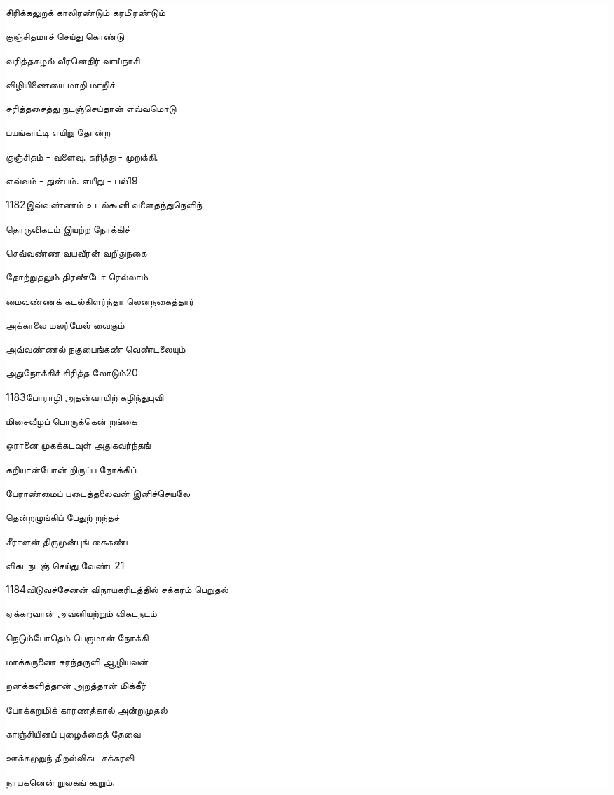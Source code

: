 சிரிக்கலுறக் காலிரண்டும் கரமிரண்டும்  

குஞ்சிதமாச் செய்து கொண்டு  

வரித்தகழல் வீரனெதிர் வாய்நாசி  

விழியிணையை மாறி மாறிச்  

சுரித்தசைத்து நடஞ்செய்தான் எவ்வமொடு  

பயங்காட்டி எயிறு தோன்ற  

குஞ்சிதம் - வளைவு. சுரித்து - முறுக்கி.  

எவ்வம் - துன்பம். எயிறு - பல்19

 1182இவ்வண்ணம் உடல்கூனி வளைதந்துநெளிந்  

தொருவிகடம் இயற்ற நோக்கிச்  

செவ்வண்ண வயவீரன் வறிதுநகை  

தோற்றுதலும் திரண்டோ ரெல்லாம்  

மைவண்ணக் கடல்கிளர்ந்தா லெனநகைத்தார்  

அக்காலை மலர்மேல் வைகும்  

அவ்வண்ணல் நகுபைங்கண் வெண்டலையும்  

அதுநோக்கிச் சிரித்த லோடும்20

 1183போராழி அதன்வாயிற் கழிந்துபுவி  

மிசைவீழப் பொருக்கென் றங்கை  

ஓரானை முகக்கடவுள் அதுகவர்ந்தங்  

கறியான்போன் றிருப்ப நோக்கிப்  

பேராண்மைப் படைத்தலைவன் இனிச்செயலே  

தென்றழுங்கிப் பேதுற் றந்தச்  

சீராளன் திருமுன்புங் கைகண்ட  

விகடநடஞ் செய்து வேண்ட21

 1184விடுவச்சேனன் விநாயகரிடத்தில் சக்கரம் பெறுதல்  

ஏக்கறவான் அவனியற்றும் விகடநடம்  

நெடும்போதெம் பெருமான் நோக்கி  

மாக்கருணை சுரந்தருளி ஆழியவன்  

றனக்களித்தான் அறத்தான் மிக்கீர்  

போக்கறுமிக் காரணத்தால் அன்றுமுதல்  

காஞ்சியினப் புழைக்கைத் தேவை  

ஊக்கமுறுந் திறல்விகட சக்கரவி  

நாயகனென் றுலகங் கூறும்.  
